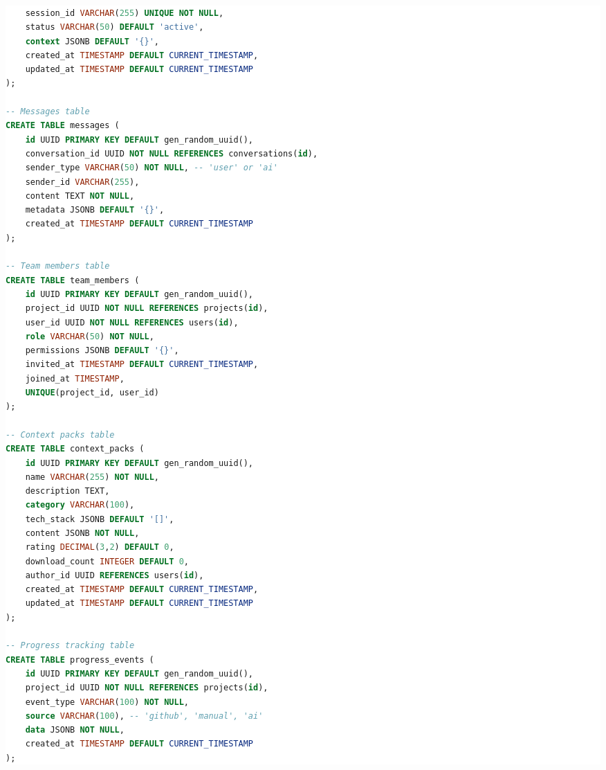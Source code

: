 ```sql
    session_id VARCHAR(255) UNIQUE NOT NULL,
    status VARCHAR(50) DEFAULT 'active',
    context JSONB DEFAULT '{}',
    created_at TIMESTAMP DEFAULT CURRENT_TIMESTAMP,
    updated_at TIMESTAMP DEFAULT CURRENT_TIMESTAMP
);

-- Messages table
CREATE TABLE messages (
    id UUID PRIMARY KEY DEFAULT gen_random_uuid(),
    conversation_id UUID NOT NULL REFERENCES conversations(id),
    sender_type VARCHAR(50) NOT NULL, -- 'user' or 'ai'
    sender_id VARCHAR(255),
    content TEXT NOT NULL,
    metadata JSONB DEFAULT '{}',
    created_at TIMESTAMP DEFAULT CURRENT_TIMESTAMP
);

-- Team members table
CREATE TABLE team_members (
    id UUID PRIMARY KEY DEFAULT gen_random_uuid(),
    project_id UUID NOT NULL REFERENCES projects(id),
    user_id UUID NOT NULL REFERENCES users(id),
    role VARCHAR(50) NOT NULL,
    permissions JSONB DEFAULT '{}',
    invited_at TIMESTAMP DEFAULT CURRENT_TIMESTAMP,
    joined_at TIMESTAMP,
    UNIQUE(project_id, user_id)
);

-- Context packs table
CREATE TABLE context_packs (
    id UUID PRIMARY KEY DEFAULT gen_random_uuid(),
    name VARCHAR(255) NOT NULL,
    description TEXT,
    category VARCHAR(100),
    tech_stack JSONB DEFAULT '[]',
    content JSONB NOT NULL,
    rating DECIMAL(3,2) DEFAULT 0,
    download_count INTEGER DEFAULT 0,
    author_id UUID REFERENCES users(id),
    created_at TIMESTAMP DEFAULT CURRENT_TIMESTAMP,
    updated_at TIMESTAMP DEFAULT CURRENT_TIMESTAMP
);

-- Progress tracking table
CREATE TABLE progress_events (
    id UUID PRIMARY KEY DEFAULT gen_random_uuid(),
    project_id UUID NOT NULL REFERENCES projects(id),
    event_type VARCHAR(100) NOT NULL,
    source VARCHAR(100), -- 'github', 'manual', 'ai'
    data JSONB NOT NULL,
    created_at TIMESTAMP DEFAULT CURRENT_TIMESTAMP
);
```
